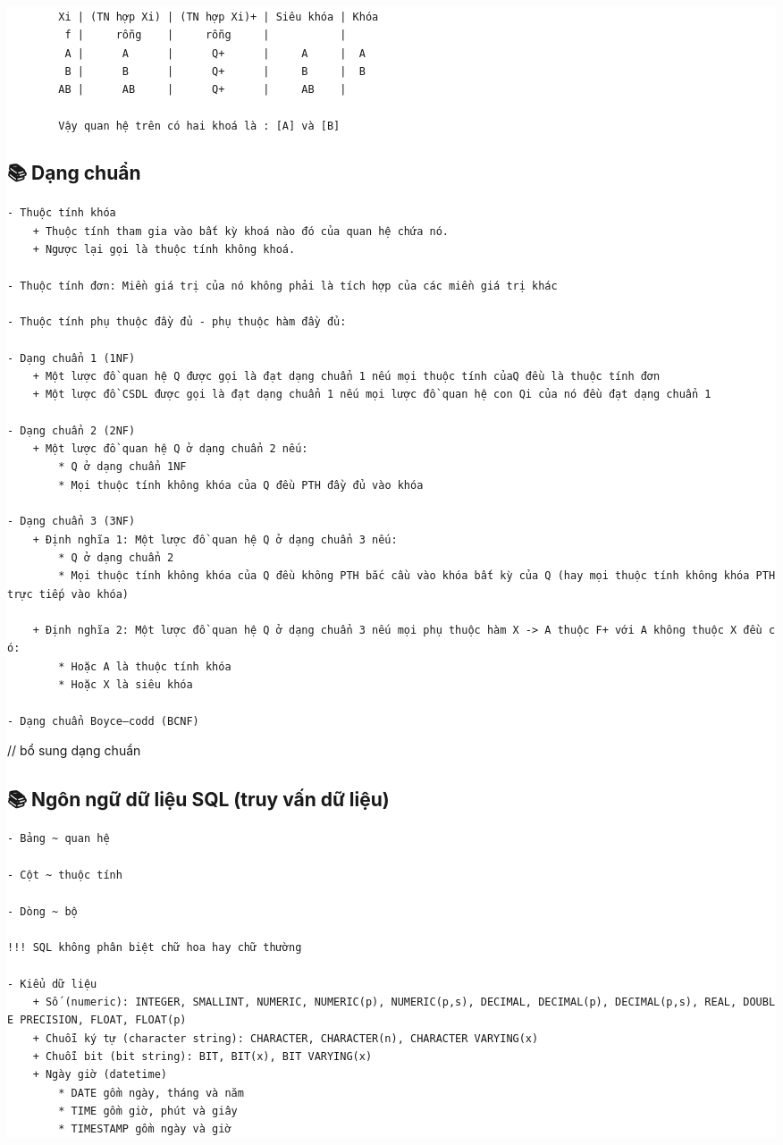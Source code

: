             Xi | (TN hợp Xi) | (TN hợp Xi)+ | Siêu khóa | Khóa
             f |     rỗng    |     rỗng     |           |
             A |      A      |      Q+      |     A     |  A 
             B |      B      |      Q+      |     B     |  B
            AB |      AB     |      Q+      |     AB    | 

            Vậy quan hệ trên có hai khoá là : [A] và [B]

## 📚 Dạng chuẩn
    - Thuộc tính khóa
        + Thuộc tính tham gia vào bất kỳ khoá nào đó của quan hệ chứa nó.
        + Ngược lại gọi là thuộc tính không khoá.

    - Thuộc tính đơn: Miền giá trị của nó không phải là tích hợp của các miền giá trị khác

    - Thuộc tính phụ thuộc đầy đủ - phụ thuộc hàm đầy đủ: 

    - Dạng chuẩn 1 (1NF)
        + Một lược đồ quan hệ Q được gọi là đạt dạng chuẩn 1 nếu mọi thuộc tính củaQ đều là thuộc tính đơn
        + Một lược đồ CSDL được gọi là đạt dạng chuẩn 1 nếu mọi lược đồ quan hệ con Qi của nó đều đạt dạng chuẩn 1
    
    - Dạng chuẩn 2 (2NF)
        + Một lược đồ quan hệ Q ở dạng chuẩn 2 nếu:
            * Q ở dạng chuẩn 1NF
            * Mọi thuộc tính không khóa của Q đều PTH đầy đủ vào khóa
    
    - Dạng chuẩn 3 (3NF)
        + Định nghĩa 1: Một lược đồ quan hệ Q ở dạng chuẩn 3 nếu:
            * Q ở dạng chuẩn 2
            * Mọi thuộc tính không khóa của Q đều không PTH bắc cầu vào khóa bất kỳ của Q (hay mọi thuộc tính không khóa PTH trực tiếp vào khóa)

        + Định nghĩa 2: Một lược đồ quan hệ Q ở dạng chuẩn 3 nếu mọi phụ thuộc hàm X -> A thuộc F+ với A không thuộc X đều có:
            * Hoặc A là thuộc tính khóa
            * Hoặc X là siêu khóa
    
    - Dạng chuẩn Boyce–codd (BCNF)
// bổ sung dạng chuẩn

## 📚 Ngôn ngữ dữ liệu SQL (truy vấn dữ liệu)
    - Bảng ~ quan hệ
    
    - Cột ~ thuộc tính
    
    - Dòng ~ bộ

    !!! SQL không phân biệt chữ hoa hay chữ thường

    - Kiểu dữ liệu
        + Số (numeric): INTEGER, SMALLINT, NUMERIC, NUMERIC(p), NUMERIC(p,s), DECIMAL, DECIMAL(p), DECIMAL(p,s), REAL, DOUBLE PRECISION, FLOAT, FLOAT(p)
        + Chuỗi ký tự (character string): CHARACTER, CHARACTER(n), CHARACTER VARYING(x)
        + Chuỗi bit (bit string): BIT, BIT(x), BIT VARYING(x)
        + Ngày giờ (datetime)
            * DATE gồm ngày, tháng và năm
            * TIME gồm giờ, phút và giây
            * TIMESTAMP gồm ngày và giờ
